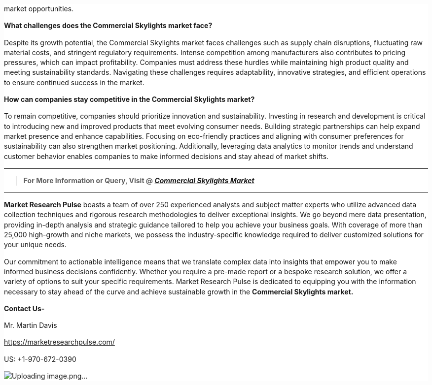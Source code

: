 market opportunities.</p><p><strong>What challenges does the Commercial Skylights market face?</strong></p><p>Despite its growth potential, the Commercial Skylights market faces challenges such as supply chain disruptions, fluctuating raw material costs, and stringent regulatory requirements. Intense competition among manufacturers also contributes to pricing pressures, which can impact profitability. Companies must address these hurdles while maintaining high product quality and meeting sustainability standards. Navigating these challenges requires adaptability, innovative strategies, and efficient operations to ensure continued success in the market.</p><p><strong>How can companies stay competitive in the Commercial Skylights market?</strong></p><p>To remain competitive, companies should prioritize innovation and sustainability. Investing in research and development is critical to introducing new and improved products that meet evolving consumer needs. Building strategic partnerships can help expand market presence and enhance capabilities. Focusing on eco-friendly practices and aligning with consumer preferences for sustainability can also strengthen market positioning. Additionally, leveraging data analytics to monitor trends and understand customer behavior enables companies to make informed decisions and stay ahead of market shifts.</p><hr /><blockquote><p><strong>For More Information or Query, Visit @&nbsp;<em><a href="https://marketresearchpulse.com/report/62189/commercial-skylights-market?utm_source=Linkedin&utm_medium=019">Commercial Skylights Market</a></em></strong></p></blockquote><hr /><p><strong>Market Research Pulse</strong> boasts a team of over 250 experienced analysts and subject matter experts who utilize advanced data collection techniques and rigorous research methodologies to deliver exceptional insights. We go beyond mere data presentation, providing in-depth analysis and strategic guidance tailored to help you achieve your business goals. With coverage of more than 25,000 high-growth and niche markets, we possess the industry-specific knowledge required to deliver customized solutions for your unique needs.</p><p>Our commitment to actionable intelligence means that we translate complex data into insights that empower you to make informed business decisions confidently. Whether you require a pre-made report or a bespoke research solution, we offer a variety of options to suit your specific requirements. Market Research Pulse is dedicated to equipping you with the information necessary to stay ahead of the curve and achieve sustainable growth in the <strong>Commercial Skylights market.</strong></p><p><strong>Contact Us-</strong></p><p>Mr. Martin Davis</p><p>https://marketresearchpulse.com/</p><p>US: +1-970-672-0390</p>
![Uploading image.png…]()
